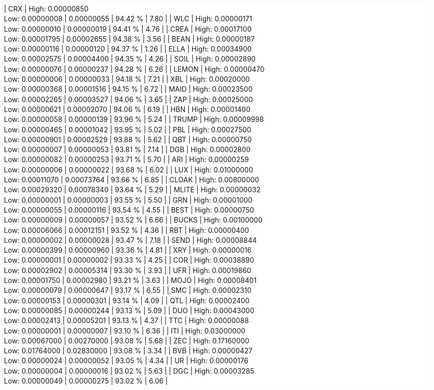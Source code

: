 | CRX | High: 0.00000850<br />Low: 0.00000008 | 0.00000055 | 94.42 % | 7.80 |
| WLC | High: 0.00000171<br />Low: 0.00000010 | 0.00000019 | 94.41 % | 4.76 |
| CREA | High: 0.00017100<br />Low: 0.00001795 | 0.00002655 | 94.38 % | 3.56 |
| BEAN | High: 0.00000187<br />Low: 0.00000116 | 0.00000120 | 94.37 % | 1.26 |
| ELLA | High: 0.00034900<br />Low: 0.00002575 | 0.00004400 | 94.35 % | 4.26 |
| SOIL | High: 0.00002890<br />Low: 0.00000076 | 0.00000237 | 94.28 % | 6.26 |
| LEMON | High: 0.00000470<br />Low: 0.00000006 | 0.00000033 | 94.18 % | 7.21 |
| XBL | High: 0.00020000<br />Low: 0.00000368 | 0.00001516 | 94.15 % | 6.72 |
| MAID | High: 0.00023500<br />Low: 0.00002265 | 0.00003527 | 94.06 % | 3.65 |
| ZAP | High: 0.00025000<br />Low: 0.00000621 | 0.00002070 | 94.06 % | 6.19 |
| HBN | High: 0.00001400<br />Low: 0.00000058 | 0.00000139 | 93.96 % | 5.24 |
| TRUMP | High: 0.00009998<br />Low: 0.00000465 | 0.00001042 | 93.95 % | 5.02 |
| PBL | High: 0.00027500<br />Low: 0.00000901 | 0.00002529 | 93.88 % | 5.62 |
| QBT | High: 0.00000750<br />Low: 0.00000007 | 0.00000053 | 93.81 % | 7.14 |
| DGB | High: 0.00002800<br />Low: 0.00000082 | 0.00000253 | 93.71 % | 5.70 |
| ARI | High: 0.00000259<br />Low: 0.00000006 | 0.00000022 | 93.68 % | 6.02 |
| LUX | High: 0.01000000<br />Low: 0.00011070 | 0.00073764 | 93.66 % | 6.85 |
| CLOAK | High: 0.00800000<br />Low: 0.00029320 | 0.00078340 | 93.64 % | 5.29 |
| MLITE | High: 0.00000032<br />Low: 0.00000001 | 0.00000003 | 93.55 % | 5.50 |
| GRN | High: 0.00001000<br />Low: 0.00000055 | 0.00000116 | 93.54 % | 4.55 |
| BEST | High: 0.00000750<br />Low: 0.00000009 | 0.00000057 | 93.52 % | 6.66 |
| BUCKS | High: 0.00100000<br />Low: 0.00006066 | 0.00012151 | 93.52 % | 4.36 |
| RBT | High: 0.00000400<br />Low: 0.00000002 | 0.00000028 | 93.47 % | 7.18 |
| SEND | High: 0.00008844<br />Low: 0.00000399 | 0.00000960 | 93.36 % | 4.81 |
| XRY | High: 0.00000016<br />Low: 0.00000001 | 0.00000002 | 93.33 % | 4.25 |
| COR | High: 0.00038890<br />Low: 0.00002902 | 0.00005314 | 93.30 % | 3.93 |
| UFR | High: 0.00019860<br />Low: 0.00001750 | 0.00002980 | 93.21 % | 3.63 |
| MOJO | High: 0.00008401<br />Low: 0.00000079 | 0.00000647 | 93.17 % | 6.55 |
| SMC | High: 0.00002310<br />Low: 0.00000153 | 0.00000301 | 93.14 % | 4.09 |
| QTL | High: 0.00002400<br />Low: 0.00000085 | 0.00000244 | 93.13 % | 5.09 |
| DUO | High: 0.00043000<br />Low: 0.00002413 | 0.00005201 | 93.13 % | 4.37 |
| TTC | High: 0.00000088<br />Low: 0.00000001 | 0.00000007 | 93.10 % | 6.36 |
| ITI | High: 0.03000000<br />Low: 0.00067000 | 0.00270000 | 93.08 % | 5.68 |
| ZEC | High: 0.17160000<br />Low: 0.01764000 | 0.02830000 | 93.08 % | 3.34 |
| BVB | High: 0.00000427<br />Low: 0.00000024 | 0.00000052 | 93.05 % | 4.34 |
| UR | High: 0.00000176<br />Low: 0.00000004 | 0.00000016 | 93.02 % | 5.63 |
| DGC | High: 0.00003285<br />Low: 0.00000049 | 0.00000275 | 93.02 % | 6.06 |